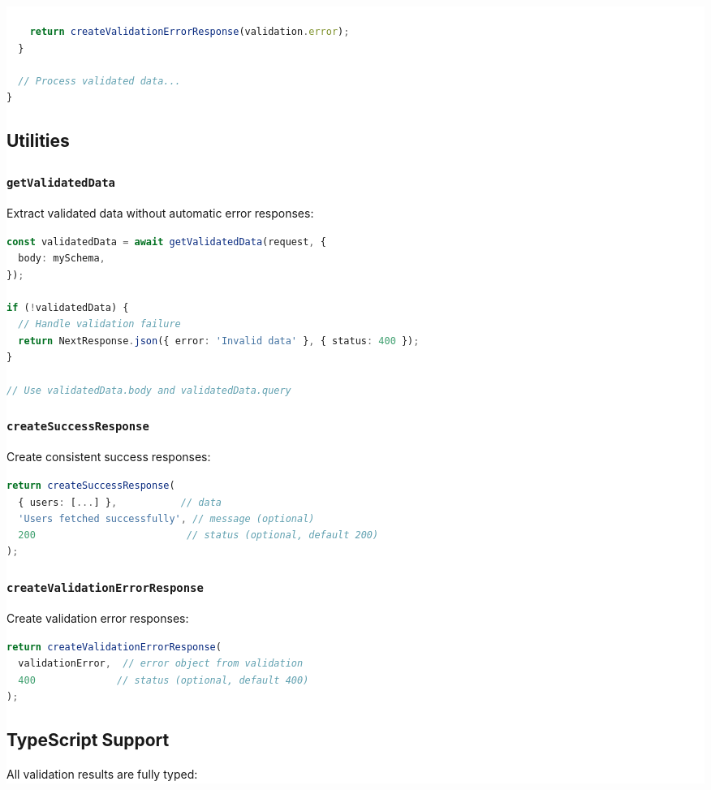```typescript
    
    return createValidationErrorResponse(validation.error);
  }

  // Process validated data...
}
```

## Utilities

### `getValidatedData`

Extract validated data without automatic error responses:

```typescript
const validatedData = await getValidatedData(request, {
  body: mySchema,
});

if (!validatedData) {
  // Handle validation failure
  return NextResponse.json({ error: 'Invalid data' }, { status: 400 });
}

// Use validatedData.body and validatedData.query
```

### `createSuccessResponse`

Create consistent success responses:

```typescript
return createSuccessResponse(
  { users: [...] },           // data
  'Users fetched successfully', // message (optional)
  200                          // status (optional, default 200)
);
```

### `createValidationErrorResponse`

Create validation error responses:

```typescript
return createValidationErrorResponse(
  validationError,  // error object from validation
  400              // status (optional, default 400)
);
```

## TypeScript Support

All validation results are fully typed:
